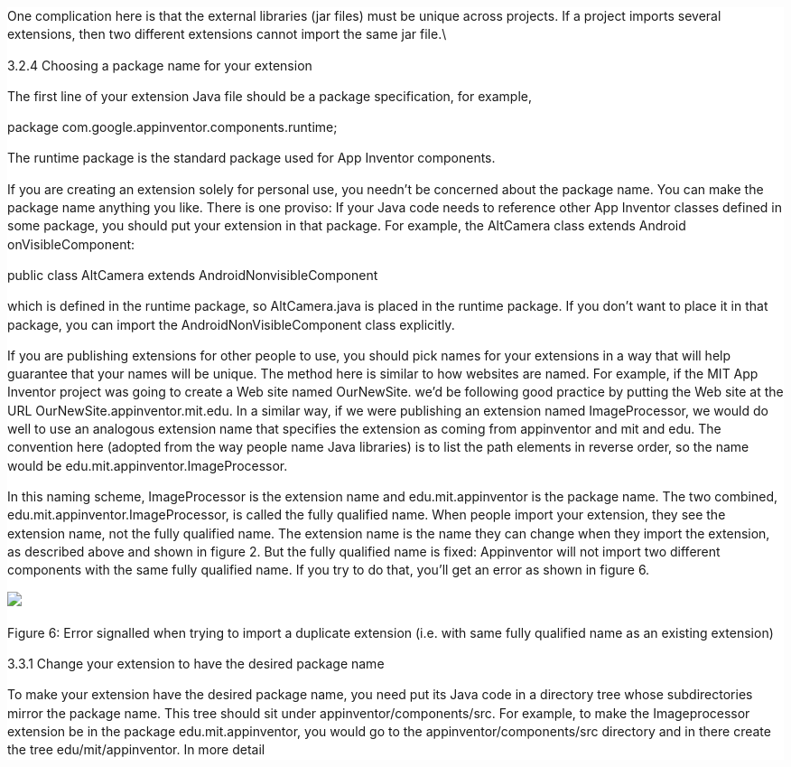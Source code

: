 
One complication here is that the external libraries (jar files) must be unique across projects.   If a project imports several extensions, then two different extensions cannot import the same jar file.\

3.2.4 Choosing a package name for your extension

The first line of your extension Java file should be a package specification, for example,


package com.google.appinventor.components.runtime;


The runtime package is the standard package used for App Inventor components.


 If you are creating an extension solely for personal use, you needn’t be concerned about the package name.  You can make the package name anything you like.  There is one proviso:  If your Java code needs to reference other App Inventor classes defined in some package, you should put your extension in that package.   For example, the AltCamera class extends Android onVisibleComponent:


public class AltCamera extends AndroidNonvisibleComponent


which is defined in the runtime package, so AltCamera.java is placed in the runtime package.  If you don’t want to place it in that package, you can import the AndroidNonVisibleComponent class explicitly.


If you are publishing extensions for other people to use, you should pick names for your extensions in a way that will help guarantee that your names will be unique.  The method here is similar to how websites are named.   For example, if the MIT App Inventor project was going to create a Web site named OurNewSite. we’d be following good practice by putting the Web site at the URL OurNewSite.appinventor.mit.edu.   In a similar way, if we were publishing an extension named ImageProcessor, we would do well to use an analogous extension name that specifies the extension as coming from appinventor and mit and edu.  The convention here (adopted from the way people name Java libraries) is to list the path elements in reverse order, so the name would be edu.mit.appinventor.ImageProcessor.


In this naming scheme, ImageProcessor is the extension name and edu.mit.appinventor is the package name.   The two combined, edu.mit.appinventor.ImageProcessor, is called the fully qualified name.  When people import your extension, they see the extension name, not the fully qualified name.  The extension name is the name they can change when they import the extension, as described above and shown in figure 2.   But the fully qualified name is fixed:  Appinventor will not import two different components with the same fully qualified name.  If you try to do that, you’ll get an error  as shown in figure 6.

![](images/extensions-image3.png)

Figure 6: Error signalled when trying to import a duplicate extension (i.e. with same fully qualified name as an existing extension)

3.3.1 Change your extension to have the desired package name


To make your extension have the desired package name, you need put its Java code in a directory tree whose subdirectories mirror the package name.   This tree should sit under  appinventor/components/src.  For example, to make the Imageprocessor extension be in the package edu.mit.appinventor, you would go to the appinventor/components/src directory and in there create the tree edu/mit/appinventor.  In more detail
